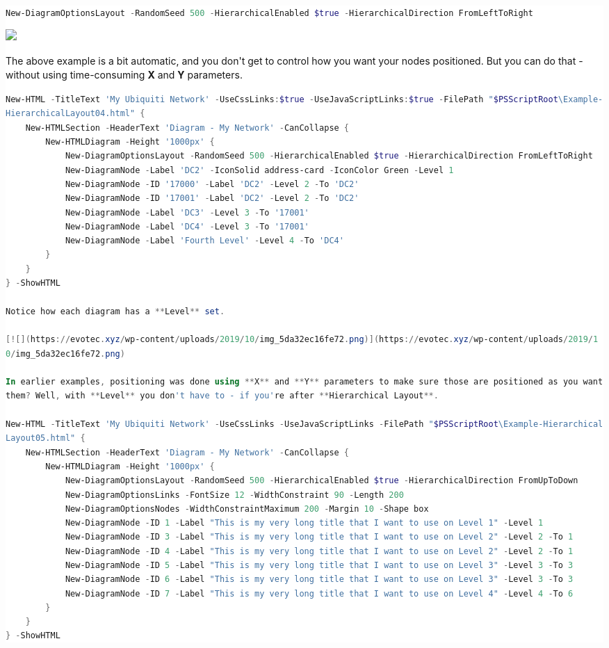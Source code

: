 ```powershell
New-DiagramOptionsLayout -RandomSeed 500 -HierarchicalEnabled $true -HierarchicalDirection FromLeftToRight
```

[![](https://evotec.xyz/wp-content/uploads/2019/10/img_5da32d9285bd8.png)](https://evotec.xyz/wp-content/uploads/2019/10/img_5da32d9285bd8.png)

The above example is a bit automatic, and you don't get to control how you want your nodes positioned. But you can do that - without using time-consuming **X** and **Y** parameters.

```powershell
New-HTML -TitleText 'My Ubiquiti Network' -UseCssLinks:$true -UseJavaScriptLinks:$true -FilePath "$PSScriptRoot\Example-HierarchicalLayout04.html" {
    New-HTMLSection -HeaderText 'Diagram - My Network' -CanCollapse {
        New-HTMLDiagram -Height '1000px' {
            New-DiagramOptionsLayout -RandomSeed 500 -HierarchicalEnabled $true -HierarchicalDirection FromLeftToRight
            New-DiagramNode -Label 'DC2' -IconSolid address-card -IconColor Green -Level 1
            New-DiagramNode -ID '17000' -Label 'DC2' -Level 2 -To 'DC2'
            New-DiagramNode -ID '17001' -Label 'DC2' -Level 2 -To 'DC2'
            New-DiagramNode -Label 'DC3' -Level 3 -To '17001'
            New-DiagramNode -Label 'DC4' -Level 3 -To '17001'
            New-DiagramNode -Label 'Fourth Level' -Level 4 -To 'DC4'
        }
    }
} -ShowHTML

Notice how each diagram has a **Level** set.

[![](https://evotec.xyz/wp-content/uploads/2019/10/img_5da32ec16fe72.png)](https://evotec.xyz/wp-content/uploads/2019/10/img_5da32ec16fe72.png)

In earlier examples, positioning was done using **X** and **Y** parameters to make sure those are positioned as you want them? Well, with **Level** you don't have to - if you're after **Hierarchical Layout**.

New-HTML -TitleText 'My Ubiquiti Network' -UseCssLinks -UseJavaScriptLinks -FilePath "$PSScriptRoot\Example-HierarchicalLayout05.html" {
    New-HTMLSection -HeaderText 'Diagram - My Network' -CanCollapse {
        New-HTMLDiagram -Height '1000px' {
            New-DiagramOptionsLayout -RandomSeed 500 -HierarchicalEnabled $true -HierarchicalDirection FromUpToDown
            New-DiagramOptionsLinks -FontSize 12 -WidthConstraint 90 -Length 200
            New-DiagramOptionsNodes -WidthConstraintMaximum 200 -Margin 10 -Shape box
            New-DiagramNode -ID 1 -Label "This is my very long title that I want to use on Level 1" -Level 1
            New-DiagramNode -ID 3 -Label "This is my very long title that I want to use on Level 2" -Level 2 -To 1
            New-DiagramNode -ID 4 -Label "This is my very long title that I want to use on Level 2" -Level 2 -To 1
            New-DiagramNode -ID 5 -Label "This is my very long title that I want to use on Level 3" -Level 3 -To 3
            New-DiagramNode -ID 6 -Label "This is my very long title that I want to use on Level 3" -Level 3 -To 3
            New-DiagramNode -ID 7 -Label "This is my very long title that I want to use on Level 4" -Level 4 -To 6
        }
    }
} -ShowHTML
```
